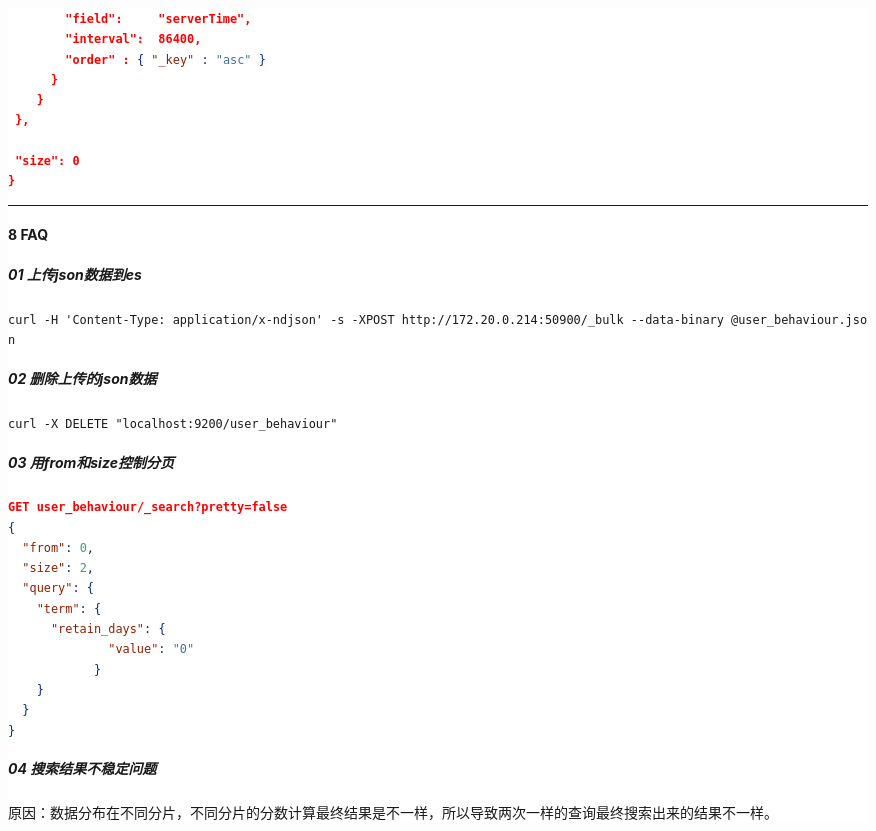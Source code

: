 ```json
        "field":     "serverTime",
        "interval":  86400,
        "order" : { "_key" : "asc" }
      }
    }
 },
  
 "size": 0
}
```





----

#### 8 FAQ



##### 01 上传json数据到es

```shell
curl -H 'Content-Type: application/x-ndjson' -s -XPOST http://172.20.0.214:50900/_bulk --data-binary @user_behaviour.json
```



##### 02 删除上传的json数据

```shell
curl -X DELETE "localhost:9200/user_behaviour"
```



##### 03 用from和size控制分页

```json
GET user_behaviour/_search?pretty=false
{
  "from": 0, 
  "size": 2,  
  "query": {
    "term": {
      "retain_days": {
              "value": "0"
            }
    }
  }
}
```



##### 04 搜索结果不稳定问题

原因：数据分布在不同分片，不同分片的分数计算最终结果是不一样，所以导致两次一样的查询最终搜索出来的结果不一样。
